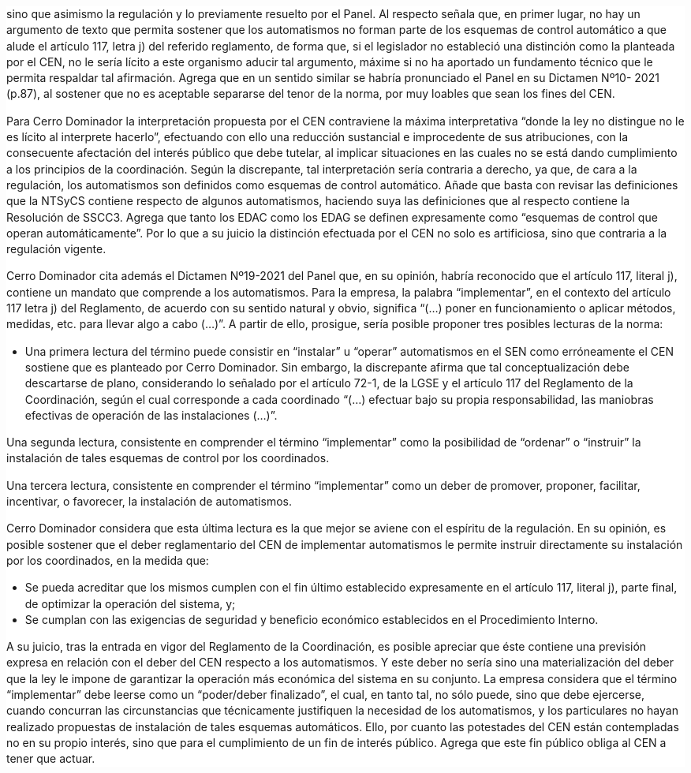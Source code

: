 sino que asimismo la regulación y lo previamente resuelto por el Panel. Al respecto señala que, en primer lugar, no hay un argumento de texto que permita sostener que los automatismos no forman parte de los esquemas de control automático a que alude el artículo 117, letra j) del referido reglamento, de forma que, si el legislador no estableció una distinción como la planteada por el CEN, no le sería lícito a este organismo aducir tal argumento, máxime si no ha aportado un fundamento técnico que le permita respaldar tal afirmación. Agrega que en un sentido similar se habría pronunciado el Panel en su Dictamen Nº10- 2021 (p.87), al sostener que no es aceptable separarse del tenor de la norma, por muy loables que sean los fines del CEN.

Para Cerro Dominador la interpretación propuesta por el CEN contraviene la máxima interpretativa “donde la ley no distingue no le es lícito al interprete hacerlo”, efectuando con ello una reducción sustancial e improcedente de sus atribuciones, con la consecuente afectación del interés público que debe tutelar, al implicar situaciones en las cuales no se está dando cumplimiento a los principios de la coordinación. Según la discrepante, tal interpretación sería contraria a derecho, ya que, de cara a la regulación, los automatismos son definidos como esquemas de control automático. Añade que basta con revisar las definiciones que la NTSyCS contiene respecto de algunos automatismos, haciendo suya las definiciones que al respecto contiene la Resolución de SSCC3. Agrega que tanto los EDAC como los EDAG se definen expresamente como “esquemas de control que operan automáticamente”. Por lo que a su juicio la distinción efectuada por el CEN no solo es artificiosa, sino que contraria a la regulación vigente.

Cerro Dominador cita además el Dictamen Nº19-2021 del Panel que, en su opinión, habría reconocido que el artículo 117, literal j), contiene un mandato que comprende a los automatismos. Para la empresa, la palabra “implementar”, en el contexto del artículo 117 letra j) del Reglamento, de acuerdo con su sentido natural y obvio, significa “(…) poner en funcionamiento o aplicar métodos, medidas, etc. para llevar algo a cabo (…)”. A partir de ello, prosigue, sería posible proponer tres posibles lecturas de la norma:

- Una primera lectura del término puede consistir en “instalar” u “operar” automatismos en el SEN como erróneamente el CEN sostiene que es planteado por Cerro Dominador. Sin embargo, la discrepante afirma que tal conceptualización debe descartarse de plano, considerando lo señalado por el artículo 72-1, de la LGSE y el artículo 117 del Reglamento de la Coordinación, según el cual corresponde a cada coordinado “(…) efectuar bajo su propia responsabilidad, las maniobras efectivas de operación de las instalaciones (…)”.


Una segunda lectura, consistente en comprender el término “implementar” como la posibilidad de “ordenar” o “instruir” la instalación de tales esquemas de control por los coordinados.

Una tercera lectura, consistente en comprender el término “implementar” como un deber de promover, proponer, facilitar, incentivar, o favorecer, la instalación de automatismos.

Cerro Dominador considera que esta última lectura es la que mejor se aviene con el espíritu de la regulación. En su opinión, es posible sostener que el deber reglamentario del CEN de implementar automatismos le permite instruir directamente su instalación por los coordinados, en la medida que:

- Se pueda acreditar que los mismos cumplen con el fin último establecido expresamente en el artículo 117, literal j), parte final, de optimizar la operación del sistema, y;
- Se cumplan con las exigencias de seguridad y beneficio económico establecidos en el Procedimiento Interno.

A su juicio, tras la entrada en vigor del Reglamento de la Coordinación, es posible apreciar que éste contiene una previsión expresa en relación con el deber del CEN respecto a los automatismos. Y este deber no sería sino una materialización del deber que la ley le impone de garantizar la operación más económica del sistema en su conjunto. La empresa considera que el término “implementar” debe leerse como un “poder/deber finalizado”, el cual, en tanto tal, no sólo puede, sino que debe ejercerse, cuando concurran las circunstancias que técnicamente justifiquen la necesidad de los automatismos, y los particulares no hayan realizado propuestas de instalación de tales esquemas automáticos. Ello, por cuanto las potestades del CEN están contempladas no en su propio interés, sino que para el cumplimiento de un fin de interés público. Agrega que este fin público obliga al CEN a tener que actuar.
